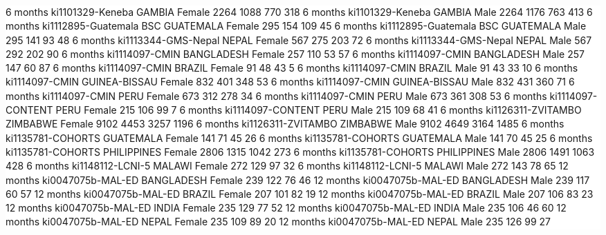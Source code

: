 6 months    ki1101329-Keneba           GAMBIA                         Female     2264   1088    770    318
6 months    ki1101329-Keneba           GAMBIA                         Male       2264   1176    763    413
6 months    ki1112895-Guatemala BSC    GUATEMALA                      Female      295    154    109     45
6 months    ki1112895-Guatemala BSC    GUATEMALA                      Male        295    141     93     48
6 months    ki1113344-GMS-Nepal        NEPAL                          Female      567    275    203     72
6 months    ki1113344-GMS-Nepal        NEPAL                          Male        567    292    202     90
6 months    ki1114097-CMIN             BANGLADESH                     Female      257    110     53     57
6 months    ki1114097-CMIN             BANGLADESH                     Male        257    147     60     87
6 months    ki1114097-CMIN             BRAZIL                         Female       91     48     43      5
6 months    ki1114097-CMIN             BRAZIL                         Male         91     43     33     10
6 months    ki1114097-CMIN             GUINEA-BISSAU                  Female      832    401    348     53
6 months    ki1114097-CMIN             GUINEA-BISSAU                  Male        832    431    360     71
6 months    ki1114097-CMIN             PERU                           Female      673    312    278     34
6 months    ki1114097-CMIN             PERU                           Male        673    361    308     53
6 months    ki1114097-CONTENT          PERU                           Female      215    106     99      7
6 months    ki1114097-CONTENT          PERU                           Male        215    109     68     41
6 months    ki1126311-ZVITAMBO         ZIMBABWE                       Female     9102   4453   3257   1196
6 months    ki1126311-ZVITAMBO         ZIMBABWE                       Male       9102   4649   3164   1485
6 months    ki1135781-COHORTS          GUATEMALA                      Female      141     71     45     26
6 months    ki1135781-COHORTS          GUATEMALA                      Male        141     70     45     25
6 months    ki1135781-COHORTS          PHILIPPINES                    Female     2806   1315   1042    273
6 months    ki1135781-COHORTS          PHILIPPINES                    Male       2806   1491   1063    428
6 months    ki1148112-LCNI-5           MALAWI                         Female      272    129     97     32
6 months    ki1148112-LCNI-5           MALAWI                         Male        272    143     78     65
12 months   ki0047075b-MAL-ED          BANGLADESH                     Female      239    122     76     46
12 months   ki0047075b-MAL-ED          BANGLADESH                     Male        239    117     60     57
12 months   ki0047075b-MAL-ED          BRAZIL                         Female      207    101     82     19
12 months   ki0047075b-MAL-ED          BRAZIL                         Male        207    106     83     23
12 months   ki0047075b-MAL-ED          INDIA                          Female      235    129     77     52
12 months   ki0047075b-MAL-ED          INDIA                          Male        235    106     46     60
12 months   ki0047075b-MAL-ED          NEPAL                          Female      235    109     89     20
12 months   ki0047075b-MAL-ED          NEPAL                          Male        235    126     99     27